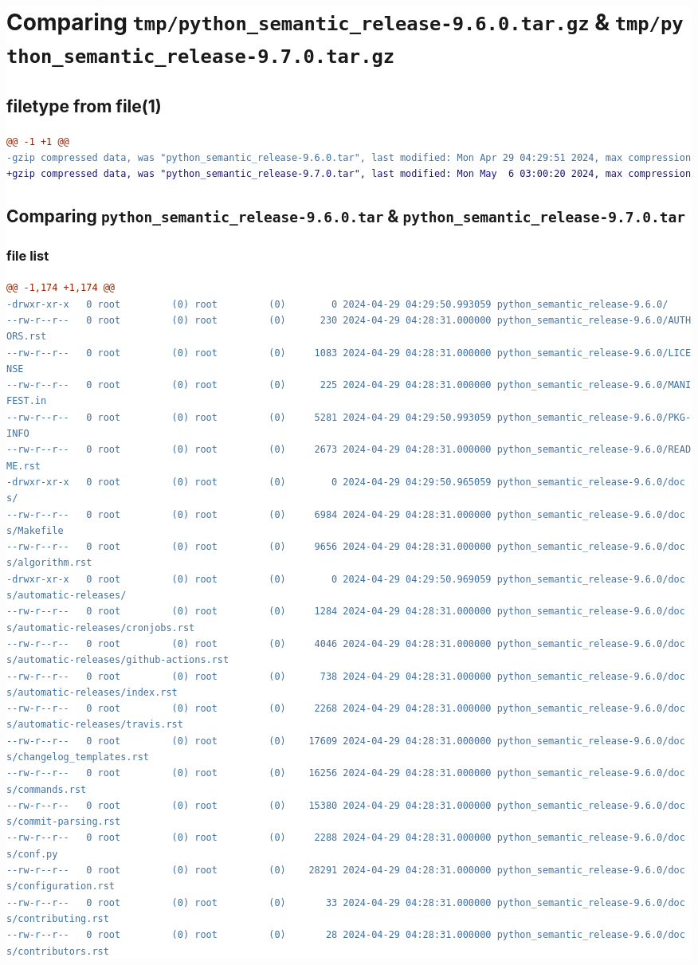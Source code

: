 # Comparing `tmp/python_semantic_release-9.6.0.tar.gz` & `tmp/python_semantic_release-9.7.0.tar.gz`

## filetype from file(1)

```diff
@@ -1 +1 @@
-gzip compressed data, was "python_semantic_release-9.6.0.tar", last modified: Mon Apr 29 04:29:51 2024, max compression
+gzip compressed data, was "python_semantic_release-9.7.0.tar", last modified: Mon May  6 03:00:20 2024, max compression
```

## Comparing `python_semantic_release-9.6.0.tar` & `python_semantic_release-9.7.0.tar`

### file list

```diff
@@ -1,174 +1,174 @@
-drwxr-xr-x   0 root         (0) root         (0)        0 2024-04-29 04:29:50.993059 python_semantic_release-9.6.0/
--rw-r--r--   0 root         (0) root         (0)      230 2024-04-29 04:28:31.000000 python_semantic_release-9.6.0/AUTHORS.rst
--rw-r--r--   0 root         (0) root         (0)     1083 2024-04-29 04:28:31.000000 python_semantic_release-9.6.0/LICENSE
--rw-r--r--   0 root         (0) root         (0)      225 2024-04-29 04:28:31.000000 python_semantic_release-9.6.0/MANIFEST.in
--rw-r--r--   0 root         (0) root         (0)     5281 2024-04-29 04:29:50.993059 python_semantic_release-9.6.0/PKG-INFO
--rw-r--r--   0 root         (0) root         (0)     2673 2024-04-29 04:28:31.000000 python_semantic_release-9.6.0/README.rst
-drwxr-xr-x   0 root         (0) root         (0)        0 2024-04-29 04:29:50.965059 python_semantic_release-9.6.0/docs/
--rw-r--r--   0 root         (0) root         (0)     6984 2024-04-29 04:28:31.000000 python_semantic_release-9.6.0/docs/Makefile
--rw-r--r--   0 root         (0) root         (0)     9656 2024-04-29 04:28:31.000000 python_semantic_release-9.6.0/docs/algorithm.rst
-drwxr-xr-x   0 root         (0) root         (0)        0 2024-04-29 04:29:50.969059 python_semantic_release-9.6.0/docs/automatic-releases/
--rw-r--r--   0 root         (0) root         (0)     1284 2024-04-29 04:28:31.000000 python_semantic_release-9.6.0/docs/automatic-releases/cronjobs.rst
--rw-r--r--   0 root         (0) root         (0)     4046 2024-04-29 04:28:31.000000 python_semantic_release-9.6.0/docs/automatic-releases/github-actions.rst
--rw-r--r--   0 root         (0) root         (0)      738 2024-04-29 04:28:31.000000 python_semantic_release-9.6.0/docs/automatic-releases/index.rst
--rw-r--r--   0 root         (0) root         (0)     2268 2024-04-29 04:28:31.000000 python_semantic_release-9.6.0/docs/automatic-releases/travis.rst
--rw-r--r--   0 root         (0) root         (0)    17609 2024-04-29 04:28:31.000000 python_semantic_release-9.6.0/docs/changelog_templates.rst
--rw-r--r--   0 root         (0) root         (0)    16256 2024-04-29 04:28:31.000000 python_semantic_release-9.6.0/docs/commands.rst
--rw-r--r--   0 root         (0) root         (0)    15380 2024-04-29 04:28:31.000000 python_semantic_release-9.6.0/docs/commit-parsing.rst
--rw-r--r--   0 root         (0) root         (0)     2288 2024-04-29 04:28:31.000000 python_semantic_release-9.6.0/docs/conf.py
--rw-r--r--   0 root         (0) root         (0)    28291 2024-04-29 04:28:31.000000 python_semantic_release-9.6.0/docs/configuration.rst
--rw-r--r--   0 root         (0) root         (0)       33 2024-04-29 04:28:31.000000 python_semantic_release-9.6.0/docs/contributing.rst
--rw-r--r--   0 root         (0) root         (0)       28 2024-04-29 04:28:31.000000 python_semantic_release-9.6.0/docs/contributors.rst
```